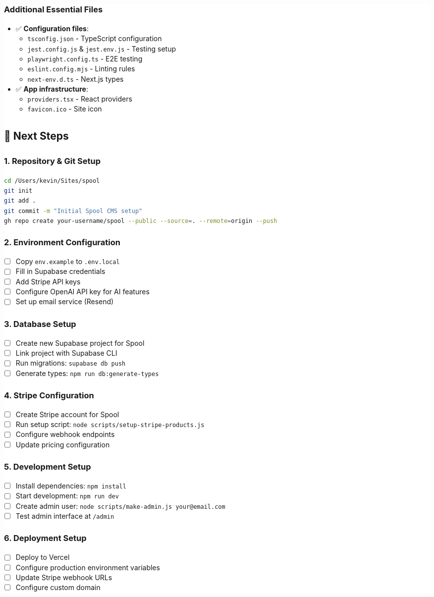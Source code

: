 ### Additional Essential Files
- ✅ **Configuration files**:
  - `tsconfig.json` - TypeScript configuration
  - `jest.config.js` & `jest.env.js` - Testing setup
  - `playwright.config.ts` - E2E testing
  - `eslint.config.mjs` - Linting rules
  - `next-env.d.ts` - Next.js types
- ✅ **App infrastructure**:
  - `providers.tsx` - React providers
  - `favicon.ico` - Site icon

## 🔄 Next Steps

### 1. Repository & Git Setup
```bash
cd /Users/kevin/Sites/spool
git init
git add .
git commit -m "Initial Spool CMS setup"
gh repo create your-username/spool --public --source=. --remote=origin --push
```

### 2. Environment Configuration
- [ ] Copy `env.example` to `.env.local`
- [ ] Fill in Supabase credentials
- [ ] Add Stripe API keys
- [ ] Configure OpenAI API key for AI features
- [ ] Set up email service (Resend)

### 3. Database Setup
- [ ] Create new Supabase project for Spool
- [ ] Link project with Supabase CLI
- [ ] Run migrations: `supabase db push`
- [ ] Generate types: `npm run db:generate-types`

### 4. Stripe Configuration
- [ ] Create Stripe account for Spool
- [ ] Run setup script: `node scripts/setup-stripe-products.js`
- [ ] Configure webhook endpoints
- [ ] Update pricing configuration

### 5. Development Setup
- [ ] Install dependencies: `npm install`
- [ ] Start development: `npm run dev`
- [ ] Create admin user: `node scripts/make-admin.js your@email.com`
- [ ] Test admin interface at `/admin`

### 6. Deployment Setup
- [ ] Deploy to Vercel
- [ ] Configure production environment variables
- [ ] Update Stripe webhook URLs
- [ ] Configure custom domain
